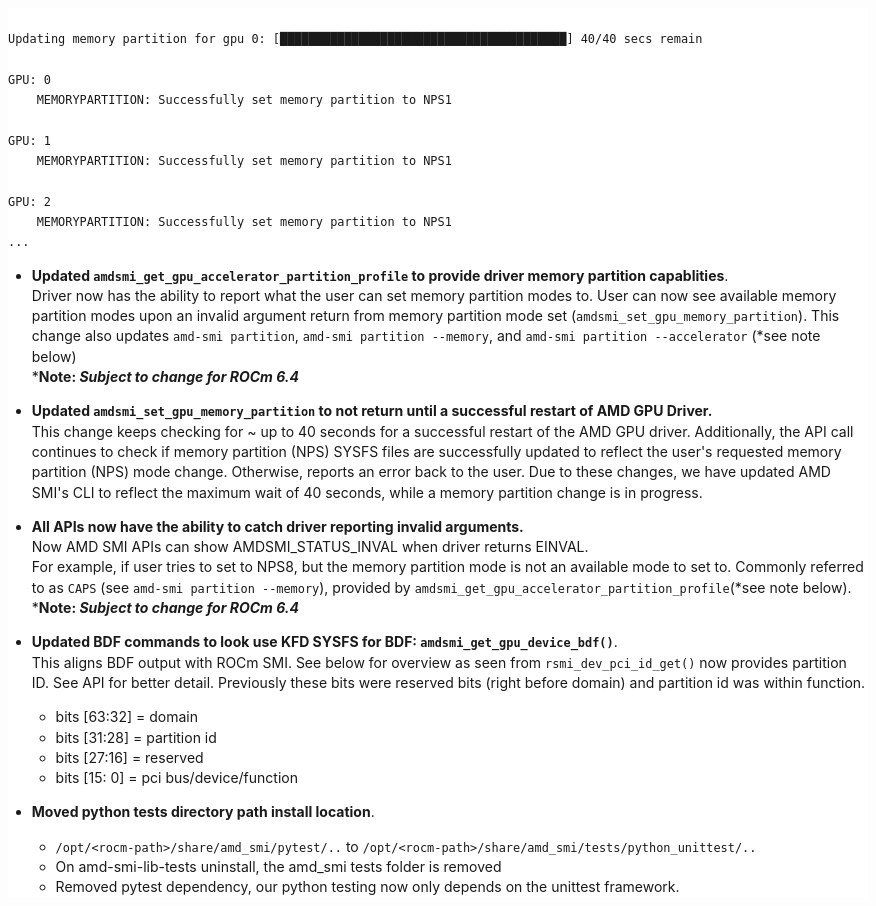```shell

Updating memory partition for gpu 0: [████████████████████████████████████████] 40/40 secs remain

GPU: 0
    MEMORYPARTITION: Successfully set memory partition to NPS1

GPU: 1
    MEMORYPARTITION: Successfully set memory partition to NPS1

GPU: 2
    MEMORYPARTITION: Successfully set memory partition to NPS1
...
```  

- **Updated `amdsmi_get_gpu_accelerator_partition_profile` to provide driver memory partition capablities**.  
Driver now has the ability to report what the user can set memory partition modes to. User can now see available
memory partition modes upon an invalid argument return from memory partition mode set (`amdsmi_set_gpu_memory_partition`).
This change also updates `amd-smi partition`, `amd-smi partition --memory`, and `amd-smi partition --accelerator` (*see note below)   
***Note: *Subject to change for ROCm 6.4***

- **Updated `amdsmi_set_gpu_memory_partition` to not return until a successful restart of AMD GPU Driver.**  
This change keeps checking for ~ up to 40 seconds for a successful restart of the AMD GPU driver. Additionally, the API call continues to check if memory partition (NPS) SYSFS files are successfully updated to reflect the user's requested memory partition (NPS) mode change. Otherwise, reports an error back to the user. Due to these changes, we have updated AMD SMI's CLI to reflect the maximum wait of 40 seconds, while a memory partition change is in progress.

- **All APIs now have the ability to catch driver reporting invalid arguments.**  
Now AMD SMI APIs can show AMDSMI_STATUS_INVAL when driver returns EINVAL.  
For example, if user tries to set to NPS8, but the memory partition mode is not an available mode to set to. Commonly referred to as `CAPS` (see `amd-smi partition --memory`), provided by `amdsmi_get_gpu_accelerator_partition_profile`(*see note below).  
***Note: *Subject to change for ROCm 6.4***

- **Updated BDF commands to look use KFD SYSFS for BDF: `amdsmi_get_gpu_device_bdf()`**.  
This aligns BDF output with ROCm SMI.
See below for overview as seen from `rsmi_dev_pci_id_get()` now provides partition ID. See API for better detail. Previously these bits were reserved bits (right before domain) and partition id was within function.
  - bits [63:32] = domain
  - bits [31:28] = partition id
  - bits [27:16] = reserved
  - bits [15: 0] = pci bus/device/function

- **Moved python tests directory path install location**.  
  - `/opt/<rocm-path>/share/amd_smi/pytest/..` to `/opt/<rocm-path>/share/amd_smi/tests/python_unittest/..`
  - On amd-smi-lib-tests uninstall, the amd_smi tests folder is removed
  - Removed pytest dependency, our python testing now only depends on the unittest framework.
